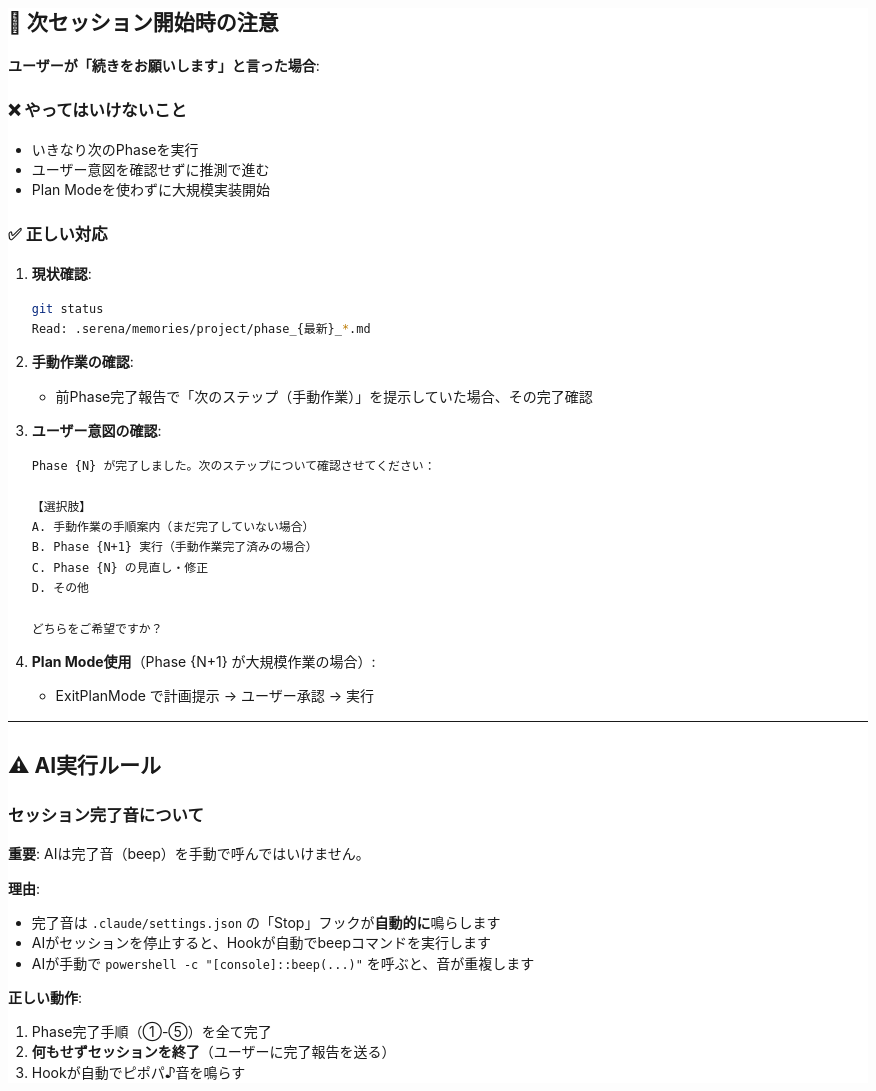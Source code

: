
## 📌 次セッション開始時の注意

**ユーザーが「続きをお願いします」と言った場合**:

### ❌ やってはいけないこと
- いきなり次のPhaseを実行
- ユーザー意図を確認せずに推測で進む
- Plan Modeを使わずに大規模実装開始

### ✅ 正しい対応

1. **現状確認**:
   ```bash
   git status
   Read: .serena/memories/project/phase_{最新}_*.md
   ```

2. **手動作業の確認**:
   - 前Phase完了報告で「次のステップ（手動作業）」を提示していた場合、その完了確認

3. **ユーザー意図の確認**:
   ```markdown
   Phase {N} が完了しました。次のステップについて確認させてください：

   【選択肢】
   A. 手動作業の手順案内（まだ完了していない場合）
   B. Phase {N+1} 実行（手動作業完了済みの場合）
   C. Phase {N} の見直し・修正
   D. その他

   どちらをご希望ですか？
   ```

4. **Plan Mode使用**（Phase {N+1} が大規模作業の場合）:
   - ExitPlanMode で計画提示 → ユーザー承認 → 実行

---

## ⚠️ AI実行ルール

### セッション完了音について

**重要**: AIは完了音（beep）を手動で呼んではいけません。

**理由**:
- 完了音は `.claude/settings.json` の「Stop」フックが**自動的に**鳴らします
- AIがセッションを停止すると、Hookが自動でbeepコマンドを実行します
- AIが手動で `powershell -c "[console]::beep(...)"` を呼ぶと、音が重複します

**正しい動作**:
1. Phase完了手順（①-⑤）を全て完了
2. **何もせずセッションを終了**（ユーザーに完了報告を送る）
3. Hookが自動でピポパ♪音を鳴らす
